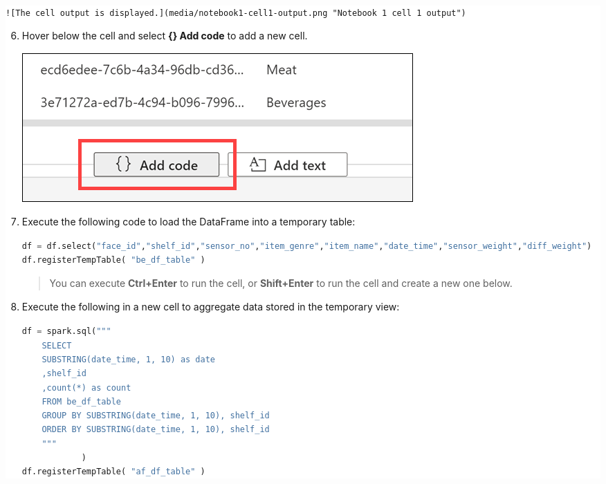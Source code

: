     ![The cell output is displayed.](media/notebook1-cell1-output.png "Notebook 1 cell 1 output")

6. Hover below the cell and select **{} Add code** to add a new cell.

    ![The add code button is highlighted.](media/notebook-add-code.png "Add code")

7. Execute the following code to load the DataFrame into a temporary table:

    ```python
    df = df.select("face_id","shelf_id","sensor_no","item_genre","item_name","date_time","sensor_weight","diff_weight")
    df.registerTempTable( "be_df_table" )
    ```

    > You can execute **Ctrl+Enter** to run the cell, or **Shift+Enter** to run the cell and create a new one below.

8. Execute the following in a new cell to aggregate data stored in the temporary view:

    ```python
    df = spark.sql("""
        SELECT
        SUBSTRING(date_time, 1, 10) as date
        ,shelf_id
        ,count(*) as count
        FROM be_df_table
        GROUP BY SUBSTRING(date_time, 1, 10), shelf_id
        ORDER BY SUBSTRING(date_time, 1, 10), shelf_id
        """
                )            
    df.registerTempTable( "af_df_table" )
    ```
